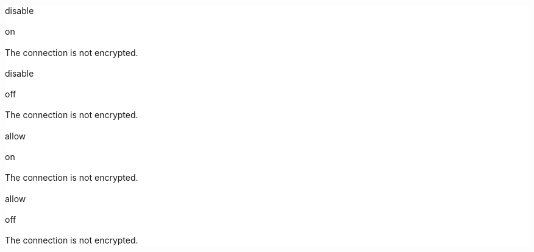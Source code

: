 <td class="cellrowborder" valign="top" width="14.85%" headers="mcps1.1.5.1.2 "><p id="en-us_topic_0283137035_en-us_topic_0237121092_p137121546111115"><a name="en-us_topic_0283137035_en-us_topic_0237121092_p137121546111115"></a><a name="en-us_topic_0283137035_en-us_topic_0237121092_p137121546111115"></a>disable</p>
</td>
<td class="cellrowborder" valign="top" width="17.119999999999997%" headers="mcps1.1.5.1.3 "><p id="en-us_topic_0283137035_en-us_topic_0237121092_p13712146161114"><a name="en-us_topic_0283137035_en-us_topic_0237121092_p13712146161114"></a><a name="en-us_topic_0283137035_en-us_topic_0237121092_p13712146161114"></a>on</p>
</td>
<td class="cellrowborder" valign="top" width="57.37%" headers="mcps1.1.5.1.4 "><p id="en-us_topic_0283137035_en-us_topic_0237121092_p0712124611113"><a name="en-us_topic_0283137035_en-us_topic_0237121092_p0712124611113"></a><a name="en-us_topic_0283137035_en-us_topic_0237121092_p0712124611113"></a>The connection is not encrypted.</p>
</td>
</tr>
<tr id="en-us_topic_0283137035_en-us_topic_0237121092_row2071214651119"><td class="cellrowborder" valign="top" headers="mcps1.1.5.1.1 "><p id="en-us_topic_0283137035_en-us_topic_0237121092_p15712646161114"><a name="en-us_topic_0283137035_en-us_topic_0237121092_p15712646161114"></a><a name="en-us_topic_0283137035_en-us_topic_0237121092_p15712646161114"></a>disable</p>
</td>
<td class="cellrowborder" valign="top" headers="mcps1.1.5.1.2 "><p id="en-us_topic_0283137035_en-us_topic_0237121092_p47125460116"><a name="en-us_topic_0283137035_en-us_topic_0237121092_p47125460116"></a><a name="en-us_topic_0283137035_en-us_topic_0237121092_p47125460116"></a>off</p>
</td>
<td class="cellrowborder" valign="top" headers="mcps1.1.5.1.3 "><p id="en-us_topic_0283137035_en-us_topic_0237121092_p15712104618119"><a name="en-us_topic_0283137035_en-us_topic_0237121092_p15712104618119"></a><a name="en-us_topic_0283137035_en-us_topic_0237121092_p15712104618119"></a>The connection is not encrypted.</p>
</td>
</tr>
<tr id="en-us_topic_0283137035_en-us_topic_0237121092_row37121446131114"><td class="cellrowborder" valign="top" headers="mcps1.1.5.1.1 "><p id="en-us_topic_0283137035_en-us_topic_0237121092_p1771214612119"><a name="en-us_topic_0283137035_en-us_topic_0237121092_p1771214612119"></a><a name="en-us_topic_0283137035_en-us_topic_0237121092_p1771214612119"></a>allow</p>
</td>
<td class="cellrowborder" valign="top" headers="mcps1.1.5.1.2 "><p id="en-us_topic_0283137035_en-us_topic_0237121092_p1771264611119"><a name="en-us_topic_0283137035_en-us_topic_0237121092_p1771264611119"></a><a name="en-us_topic_0283137035_en-us_topic_0237121092_p1771264611119"></a>on</p>
</td>
<td class="cellrowborder" valign="top" headers="mcps1.1.5.1.3 "><p id="en-us_topic_0283137035_en-us_topic_0237121092_p11712346201111"><a name="en-us_topic_0283137035_en-us_topic_0237121092_p11712346201111"></a><a name="en-us_topic_0283137035_en-us_topic_0237121092_p11712346201111"></a>The connection is not encrypted.</p>
</td>
</tr>
<tr id="en-us_topic_0283137035_en-us_topic_0237121092_row10712184610112"><td class="cellrowborder" valign="top" headers="mcps1.1.5.1.1 "><p id="en-us_topic_0283137035_en-us_topic_0237121092_p107131246181111"><a name="en-us_topic_0283137035_en-us_topic_0237121092_p107131246181111"></a><a name="en-us_topic_0283137035_en-us_topic_0237121092_p107131246181111"></a>allow</p>
</td>
<td class="cellrowborder" valign="top" headers="mcps1.1.5.1.2 "><p id="en-us_topic_0283137035_en-us_topic_0237121092_p177138462111"><a name="en-us_topic_0283137035_en-us_topic_0237121092_p177138462111"></a><a name="en-us_topic_0283137035_en-us_topic_0237121092_p177138462111"></a>off</p>
</td>
<td class="cellrowborder" valign="top" headers="mcps1.1.5.1.3 "><p id="en-us_topic_0283137035_en-us_topic_0237121092_p971374671112"><a name="en-us_topic_0283137035_en-us_topic_0237121092_p971374671112"></a><a name="en-us_topic_0283137035_en-us_topic_0237121092_p971374671112"></a>The connection is not encrypted.</p>
</td>
</tr>